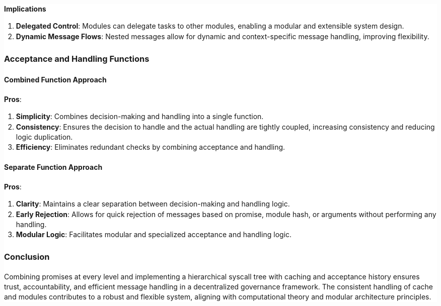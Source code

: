 **Implications**
1. **Delegated Control**: Modules can delegate tasks to other modules, enabling a modular and extensible system design.
2. **Dynamic Message Flows**: Nested messages allow for dynamic and context-specific message handling, improving flexibility.

### Acceptance and Handling Functions

#### Combined Function Approach

**Pros**:
1. **Simplicity**: Combines decision-making and handling into a single function.
2. **Consistency**: Ensures the decision to handle and the actual handling are tightly coupled, increasing consistency and reducing logic duplication.
3. **Efficiency**: Eliminates redundant checks by combining acceptance and handling.

#### Separate Function Approach

**Pros**:
1. **Clarity**: Maintains a clear separation between decision-making and handling logic.
2. **Early Rejection**: Allows for quick rejection of messages based on promise, module hash, or arguments without performing any handling.
3. **Modular Logic**: Facilitates modular and specialized acceptance and handling logic.

### Conclusion

Combining promises at every level and implementing a hierarchical syscall tree with caching and acceptance history ensures trust, accountability, and efficient message handling in a decentralized governance framework. The consistent handling of cache and modules contributes to a robust and flexible system, aligning with computational theory and modular architecture principles.
